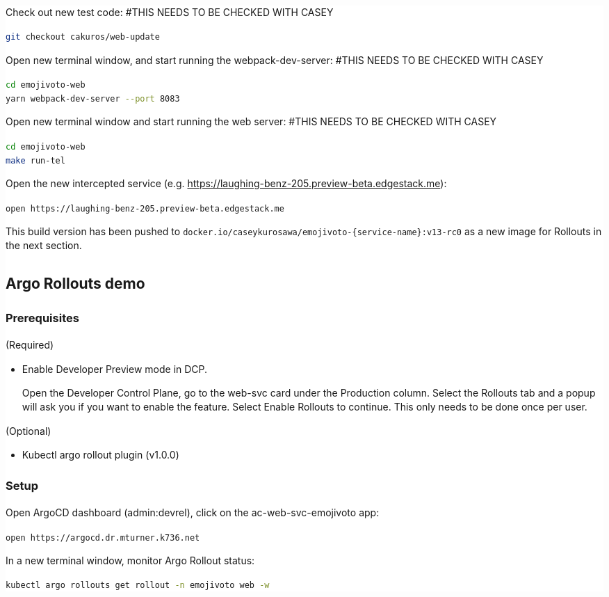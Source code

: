 Check out new test code:     #THIS NEEDS TO BE CHECKED WITH CASEY

```sh
git checkout cakuros/web-update
```

Open new terminal window, and start running the webpack-dev-server:  #THIS NEEDS TO BE CHECKED WITH CASEY

```sh
cd emojivoto-web
yarn webpack-dev-server --port 8083
```

Open new terminal window and start running the web server:  #THIS NEEDS TO BE CHECKED WITH CASEY

```sh
cd emojivoto-web
make run-tel
```

Open the new intercepted service (e.g. https://laughing-benz-205.preview-beta.edgestack.me):

```sh
open https://laughing-benz-205.preview-beta.edgestack.me
```

This build version has been pushed to `docker.io/caseykurosawa/emojivoto-{service-name}:v13-rc0` as a new image for Rollouts in the next section.

## Argo Rollouts demo

### Prerequisites

(Required)

- Enable Developer Preview mode in DCP.

  Open the Developer Control Plane, go to the web-svc card under the Production column.  Select the Rollouts tab and a popup will ask you if you want to enable the feature.  Select Enable Rollouts to continue.  This only needs to be done once per user.

(Optional)

- Kubectl argo rollout plugin (v1.0.0)

### Setup

Open ArgoCD dashboard (admin:devrel), click on the ac-web-svc-emojivoto app:

```sh
open https://argocd.dr.mturner.k736.net
```

In a new terminal window, monitor Argo Rollout status:

```sh
kubectl argo rollouts get rollout -n emojivoto web -w
```
